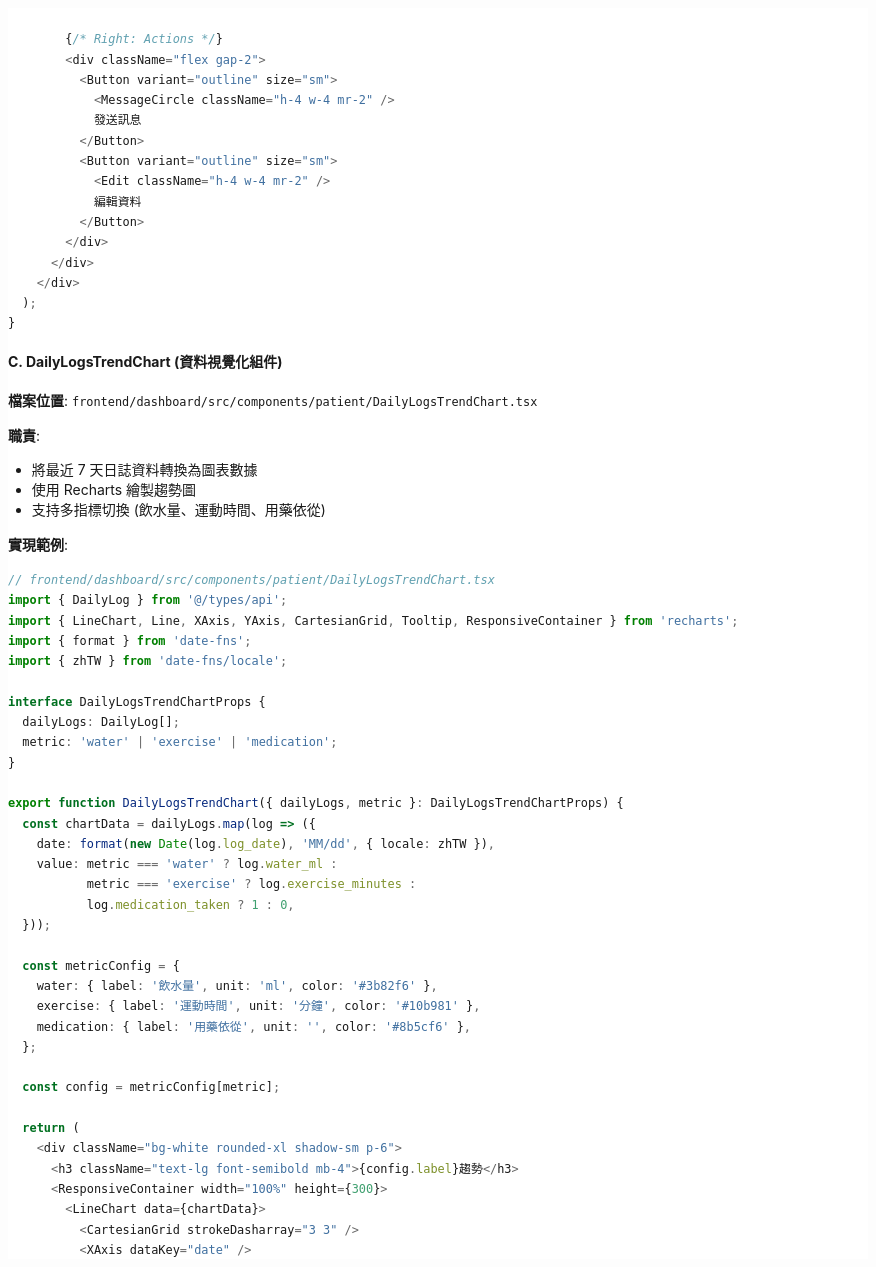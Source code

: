 ```typescript

        {/* Right: Actions */}
        <div className="flex gap-2">
          <Button variant="outline" size="sm">
            <MessageCircle className="h-4 w-4 mr-2" />
            發送訊息
          </Button>
          <Button variant="outline" size="sm">
            <Edit className="h-4 w-4 mr-2" />
            編輯資料
          </Button>
        </div>
      </div>
    </div>
  );
}
```

#### C. DailyLogsTrendChart (資料視覺化組件)

**檔案位置**: `frontend/dashboard/src/components/patient/DailyLogsTrendChart.tsx`

**職責**:
- 將最近 7 天日誌資料轉換為圖表數據
- 使用 Recharts 繪製趨勢圖
- 支持多指標切換 (飲水量、運動時間、用藥依從)

**實現範例**:

```typescript
// frontend/dashboard/src/components/patient/DailyLogsTrendChart.tsx
import { DailyLog } from '@/types/api';
import { LineChart, Line, XAxis, YAxis, CartesianGrid, Tooltip, ResponsiveContainer } from 'recharts';
import { format } from 'date-fns';
import { zhTW } from 'date-fns/locale';

interface DailyLogsTrendChartProps {
  dailyLogs: DailyLog[];
  metric: 'water' | 'exercise' | 'medication';
}

export function DailyLogsTrendChart({ dailyLogs, metric }: DailyLogsTrendChartProps) {
  const chartData = dailyLogs.map(log => ({
    date: format(new Date(log.log_date), 'MM/dd', { locale: zhTW }),
    value: metric === 'water' ? log.water_ml :
           metric === 'exercise' ? log.exercise_minutes :
           log.medication_taken ? 1 : 0,
  }));

  const metricConfig = {
    water: { label: '飲水量', unit: 'ml', color: '#3b82f6' },
    exercise: { label: '運動時間', unit: '分鐘', color: '#10b981' },
    medication: { label: '用藥依從', unit: '', color: '#8b5cf6' },
  };

  const config = metricConfig[metric];

  return (
    <div className="bg-white rounded-xl shadow-sm p-6">
      <h3 className="text-lg font-semibold mb-4">{config.label}趨勢</h3>
      <ResponsiveContainer width="100%" height={300}>
        <LineChart data={chartData}>
          <CartesianGrid strokeDasharray="3 3" />
          <XAxis dataKey="date" />
```